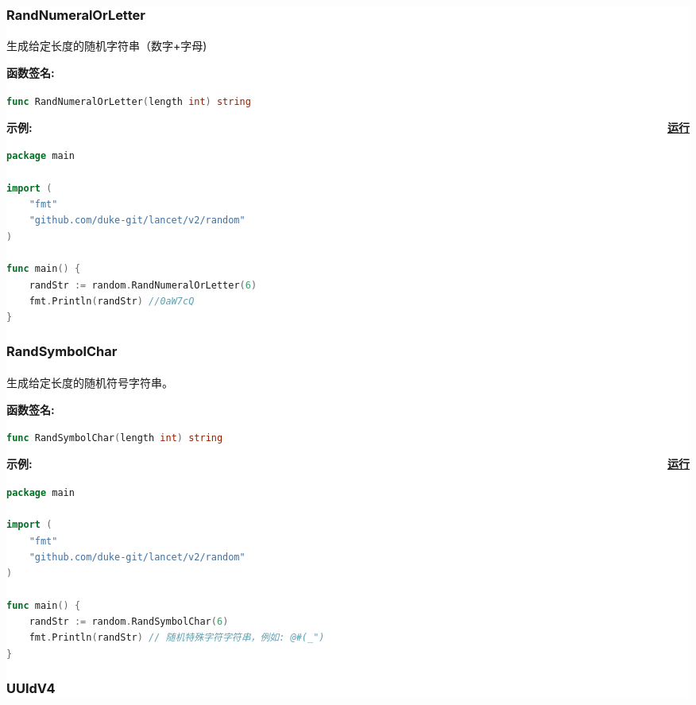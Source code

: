 ### <span id="RandNumeralOrLetter">RandNumeralOrLetter</span>

<p>生成给定长度的随机字符串（数字+字母)</p>

<b>函数签名:</b>

```go
func RandNumeralOrLetter(length int) string
```

<b>示例:<span style="float:right;display:inline-block;">[运行](https://go.dev/play/p/19CEQvpx2jD)</span></b>

```go
package main

import (
    "fmt"
    "github.com/duke-git/lancet/v2/random"
)

func main() {
    randStr := random.RandNumeralOrLetter(6)
    fmt.Println(randStr) //0aW7cQ
}
```

### <span id="RandSymbolChar">RandSymbolChar</span>

<p>生成给定长度的随机符号字符串。</p>

<b>函数签名:</b>

```go
func RandSymbolChar(length int) string
```

<b>示例:<span style="float:right;display:inline-block;">[运行](https://go.dev/play/p/Im6ZJxAykOm)</span></b>

```go
package main

import (
    "fmt"
    "github.com/duke-git/lancet/v2/random"
)

func main() {
    randStr := random.RandSymbolChar(6)
    fmt.Println(randStr) // 随机特殊字符字符串，例如: @#(_")
}
```

### <span id="UUIdV4">UUIdV4</span>
